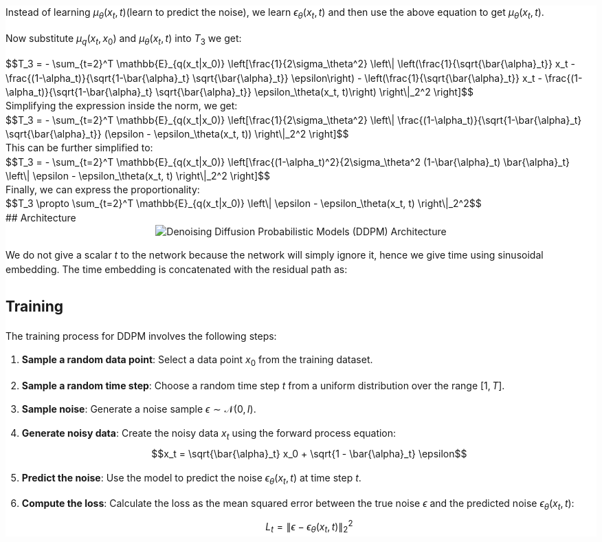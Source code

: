 Instead of learning $\mu_\theta(x_t, t)$(learn to predict the noise), we learn $\epsilon_\theta(x_t, t)$ and then use the above equation to get $\mu_\theta(x_t, t)$.

Now substitute $\mu_q(x_t, x_0)$ and $\mu_\theta(x_t, t)$ into $T_3$ we get:
<div class="math-katex">
$$T_3 = - \sum_{t=2}^T \mathbb{E}_{q(x_t|x_0)} \left[\frac{1}{2\sigma_\theta^2} \left\| \left(\frac{1}{\sqrt{\bar{\alpha}_t}} x_t - \frac{(1-\alpha_t)}{\sqrt{1-\bar{\alpha}_t} \sqrt{\bar{\alpha}_t}} \epsilon\right) - \left(\frac{1}{\sqrt{\bar{\alpha}_t}} x_t - \frac{(1-\alpha_t)}{\sqrt{1-\bar{\alpha}_t} \sqrt{\bar{\alpha}_t}} \epsilon_\theta(x_t, t)\right) \right\|_2^2 \right]$$
</div>
Simplifying the expression inside the norm, we get:
<div class="math-katex">
$$T_3 = - \sum_{t=2}^T \mathbb{E}_{q(x_t|x_0)} \left[\frac{1}{2\sigma_\theta^2} \left\| \frac{(1-\alpha_t)}{\sqrt{1-\bar{\alpha}_t} \sqrt{\bar{\alpha}_t}} (\epsilon - \epsilon_\theta(x_t, t)) \right\|_2^2 \right]$$
</div>
This can be further simplified to:
<div class="math-katex">
$$T_3 = - \sum_{t=2}^T \mathbb{E}_{q(x_t|x_0)} \left[\frac{(1-\alpha_t)^2}{2\sigma_\theta^2 (1-\bar{\alpha}_t) \bar{\alpha}_t} \left\| \epsilon - \epsilon_\theta(x_t, t) \right\|_2^2 \right]$$
</div>
Finally, we can express the proportionality:
<div class="math-katex">
$$T_3 \propto \sum_{t=2}^T \mathbb{E}_{q(x_t|x_0)} \left\| \epsilon - \epsilon_\theta(x_t, t) \right\|_2^2$$
</div>
## Architecture

<div style="text-align: center;"><img src="https://raw.githubusercontent.com/victor-explore/ADRL-Notes/refs/heads/main/34.JPG" alt="Denoising Diffusion Probabilistic Models (DDPM) Architecture" width="500" height="auto"/></div>

We do not give a scalar $t$ to the network because the network will simply ignore it, hence we give time using sinusoidal embedding. The time embedding is concatenated with the residual path as:

## Training
The training process for DDPM involves the following steps:

1. **Sample a random data point**: Select a data point $x_0$ from the training dataset.

2. **Sample a random time step**: Choose a random time step $t$ from a uniform distribution over the range $[1, T]$.

3. **Sample noise**: Generate a noise sample $\epsilon \sim \mathcal{N}(0, I)$.

4. **Generate noisy data**: Create the noisy data $x_t$ using the forward process equation:
   $$x_t = \sqrt{\bar{\alpha}_t} x_0 + \sqrt{1 - \bar{\alpha}_t} \epsilon$$

5. **Predict the noise**: Use the model to predict the noise $\epsilon_\theta(x_t, t)$ at time step $t$.

6. **Compute the loss**: Calculate the loss as the mean squared error between the true noise $\epsilon$ and the predicted noise $\epsilon_\theta(x_t, t)$:
   $$L_t = \left\| \epsilon - \epsilon_\theta(x_t, t) \right\|_2^2$$
